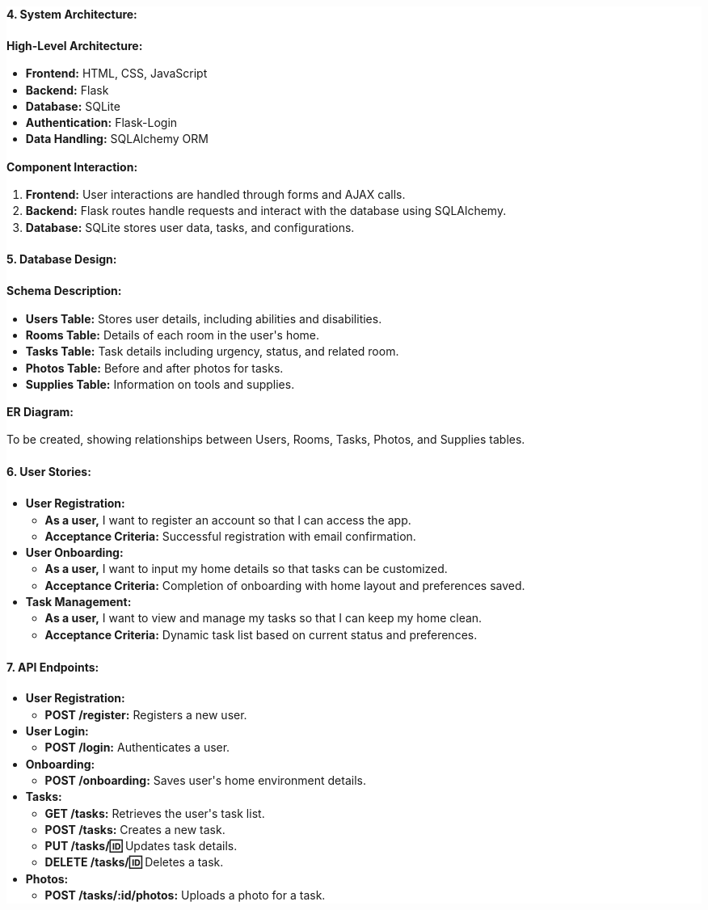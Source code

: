 #### 4. System Architecture:

**High-Level Architecture:**  

- **Frontend:** HTML, CSS, JavaScript
- **Backend:** Flask
- **Database:** SQLite
- **Authentication:** Flask-Login
- **Data Handling:** SQLAlchemy ORM

**Component Interaction:**  

1. **Frontend:** User interactions are handled through forms and AJAX calls.
2. **Backend:** Flask routes handle requests and interact with the database using SQLAlchemy.
3. **Database:** SQLite stores user data, tasks, and configurations.

#### 5. Database Design:

**Schema Description:**  

- **Users Table:** Stores user details, including abilities and disabilities.
- **Rooms Table:** Details of each room in the user's home.
- **Tasks Table:** Task details including urgency, status, and related room.
- **Photos Table:** Before and after photos for tasks.
- **Supplies Table:** Information on tools and supplies.

**ER Diagram:**  

To be created, showing relationships between Users, Rooms, Tasks, Photos, and Supplies tables.

#### 6. User Stories:

- **User Registration:**  
    - **As a user,** I want to register an account so that I can access the app.
    - **Acceptance Criteria:** Successful registration with email confirmation.
- **User Onboarding:**  
    - **As a user,** I want to input my home details so that tasks can be customized.
    - **Acceptance Criteria:** Completion of onboarding with home layout and preferences saved.
- **Task Management:**  
    - **As a user,** I want to view and manage my tasks so that I can keep my home clean.
    - **Acceptance Criteria:** Dynamic task list based on current status and preferences.

#### 7. API Endpoints:

- **User Registration:**
    - **POST /register:** Registers a new user.
- **User Login:**
    - **POST /login:** Authenticates a user.
- **Onboarding:**
    - **POST /onboarding:** Saves user's home environment details.
- **Tasks:**
    - **GET /tasks:** Retrieves the user's task list.
    - **POST /tasks:** Creates a new task.
    - **PUT /tasks/:id:** Updates task details.
    - **DELETE /tasks/:id:** Deletes a task.
- **Photos:**
    - **POST /tasks/:id/photos:** Uploads a photo for a task.
